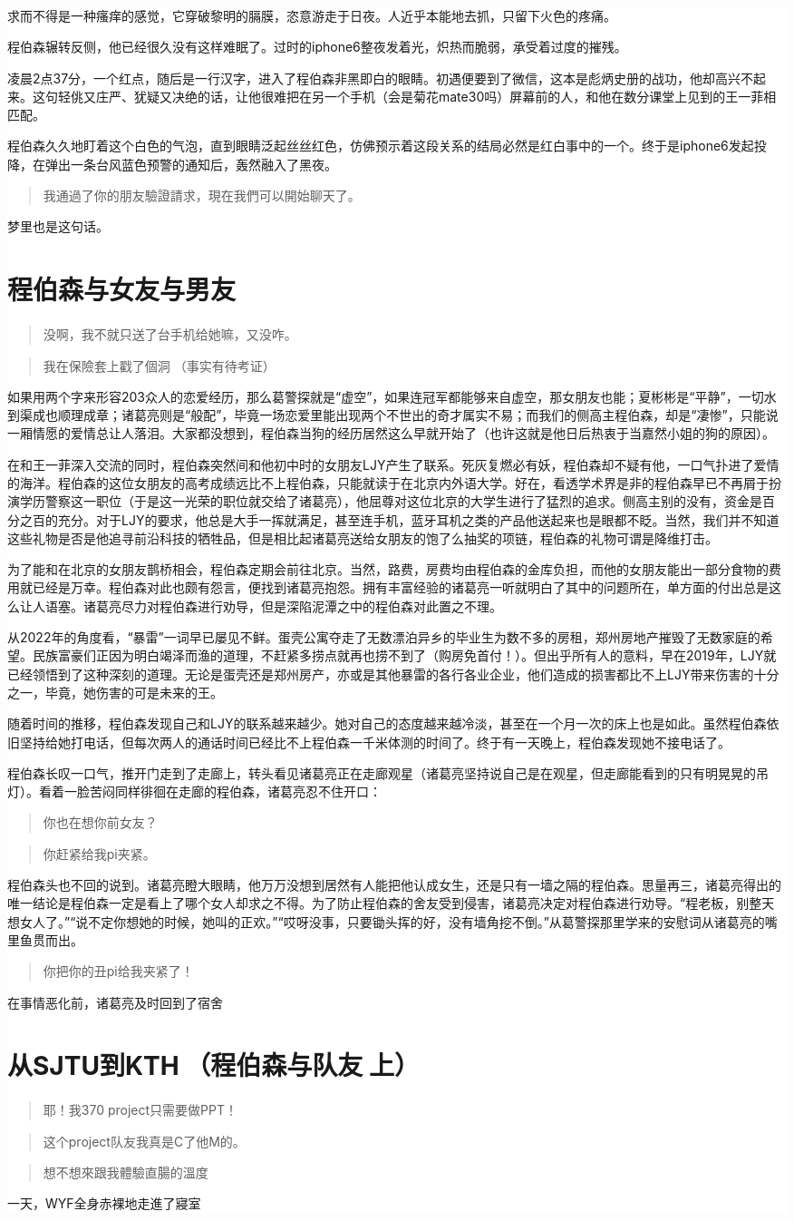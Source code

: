   求而不得是一种瘙痒的感觉，它穿破黎明的膈膜，恣意游走于日夜。人近乎本能地去抓，只留下火色的疼痛。
  
  程伯森辗转反侧，他已经很久没有这样难眠了。过时的iphone6整夜发着光，炽热而脆弱，承受着过度的摧残。
  
  凌晨2点37分，一个红点，随后是一行汉字，进入了程伯森非黑即白的眼睛。初遇便要到了微信，这本是彪炳史册的战功，他却高兴不起来。这句轻佻又庄严、犹疑又决绝的话，让他很难把在另一个手机（会是菊花mate30吗）屏幕前的人，和他在数分课堂上见到的王一菲相匹配。
  
  程伯森久久地盯着这个白色的气泡，直到眼睛泛起丝丝红色，仿佛预示着这段关系的结局必然是红白事中的一个。终于是iphone6发起投降，在弹出一条台风蓝色预警的通知后，轰然融入了黑夜。
  
> 我通過了你的朋友驗證請求，現在我們可以開始聊天了。

  梦里也是这句话。

  
# 程伯森与女友与男友
> 没啊，我不就只送了台手机给她嘛，又没咋。

> 我在保險套上戳了個洞 （事实有待考证）

如果用两个字来形容203众人的恋爱经历，那么葛警探就是“虚空”，如果连冠军都能够来自虚空，那女朋友也能；夏彬彬是“平静”，一切水到渠成也顺理成章；诸葛亮则是“般配”，毕竟一场恋爱里能出现两个不世出的奇才属实不易；而我们的侧高主程伯森，却是“凄惨”，只能说一厢情愿的爱情总让人落泪。大家都没想到，程伯森当狗的经历居然这么早就开始了（也许这就是他日后热衷于当嘉然小姐的狗的原因）。

在和王一菲深入交流的同时，程伯森突然间和他初中时的女朋友LJY产生了联系。死灰复燃必有妖，程伯森却不疑有他，一口气扑进了爱情的海洋。程伯森的这位女朋友的高考成绩远比不上程伯森，只能就读于在北京内外语大学。好在，看透学术界是非的程伯森早已不再屑于扮演学历警察这一职位（于是这一光荣的职位就交给了诸葛亮），他屈尊对这位北京的大学生进行了猛烈的追求。侧高主别的没有，资金是百分之百的充分。对于LJY的要求，他总是大手一挥就满足，甚至连手机，蓝牙耳机之类的产品他送起来也是眼都不眨。当然，我们并不知道这些礼物是否是他追寻前沿科技的牺牲品，但是相比起诸葛亮送给女朋友的饱了么抽奖的项链，程伯森的礼物可谓是降维打击。

为了能和在北京的女朋友鹊桥相会，程伯森定期会前往北京。当然，路费，房费均由程伯森的金库负担，而他的女朋友能出一部分食物的费用就已经是万幸。程伯森对此也颇有怨言，便找到诸葛亮抱怨。拥有丰富经验的诸葛亮一听就明白了其中的问题所在，单方面的付出总是这么让人语塞。诸葛亮尽力对程伯森进行劝导，但是深陷泥潭之中的程伯森对此置之不理。

从2022年的角度看，“暴雷”一词早已屡见不鲜。蛋壳公寓夺走了无数漂泊异乡的毕业生为数不多的房租，郑州房地产摧毁了无数家庭的希望。民族富豪们正因为明白竭泽而渔的道理，不赶紧多捞点就再也捞不到了（购房免首付！）。但出乎所有人的意料，早在2019年，LJY就已经领悟到了这种深刻的道理。无论是蛋壳还是郑州房产，亦或是其他暴雷的各行各业企业，他们造成的损害都比不上LJY带来伤害的十分之一，毕竟，她伤害的可是未来的王。

随着时间的推移，程伯森发现自己和LJY的联系越来越少。她对自己的态度越来越冷淡，甚至在一个月一次的床上也是如此。虽然程伯森依旧坚持给她打电话，但每次两人的通话时间已经比不上程伯森一千米体测的时间了。终于有一天晚上，程伯森发现她不接电话了。

程伯森长叹一口气，推开门走到了走廊上，转头看见诸葛亮正在走廊观星（诸葛亮坚持说自己是在观星，但走廊能看到的只有明晃晃的吊灯）。看着一脸苦闷同样徘徊在走廊的程伯森，诸葛亮忍不住开口：
> 你也在想你前女友？

>你赶紧给我pi夹紧。

程伯森头也不回的说到。诸葛亮瞪大眼睛，他万万没想到居然有人能把他认成女生，还是只有一墙之隔的程伯森。思量再三，诸葛亮得出的唯一结论是程伯森一定是看上了哪个女人却求之不得。为了防止程伯森的舍友受到侵害，诸葛亮决定对程伯森进行劝导。“程老板，别整天想女人了。”“说不定你想她的时候，她叫的正欢。”“哎呀没事，只要锄头挥的好，没有墙角挖不倒。”从葛警探那里学来的安慰词从诸葛亮的嘴里鱼贯而出。

>你把你的丑pi给我夹紧了！

在事情恶化前，诸葛亮及时回到了宿舍

# 从SJTU到KTH （程伯森与队友 上）
> 耶！我370 project只需要做PPT！
 
> 这个project队友我真是C了他M的。


> 想不想來跟我體驗直腸的溫度

一天，WYF全身赤裸地走進了寢室
